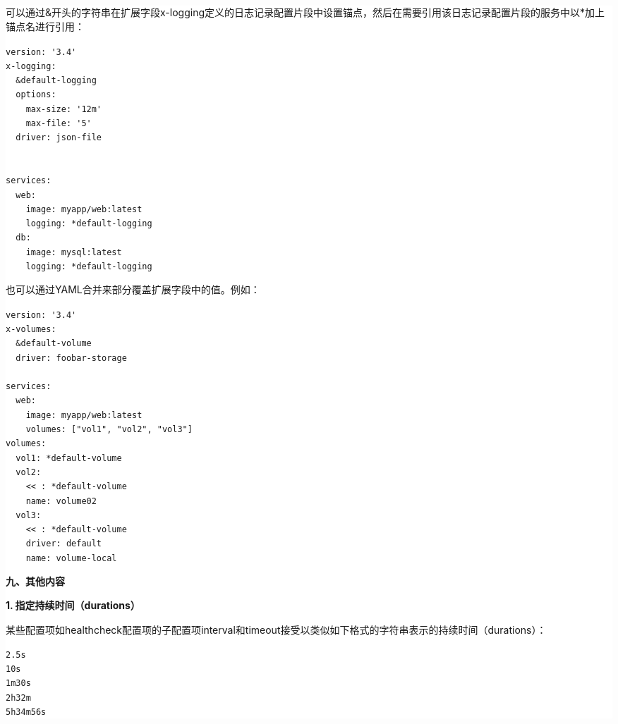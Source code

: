 可以通过&开头的字符串在扩展字段x-logging定义的日志记录配置片段中设置锚点，然后在需要引用该日志记录配置片段的服务中以\*加上锚点名进行引用：

```         
version: '3.4'
x-logging:
  &default-logging
  options:
    max-size: '12m'
    max-file: '5'
  driver: json-file


services:
  web:
    image: myapp/web:latest
    logging: *default-logging
  db:
    image: mysql:latest
    logging: *default-logging
```

也可以通过YAML合并来部分覆盖扩展字段中的值。例如：

```         
version: '3.4'
x-volumes:
  &default-volume
  driver: foobar-storage

services:
  web:
    image: myapp/web:latest
    volumes: ["vol1", "vol2", "vol3"]
volumes:
  vol1: *default-volume
  vol2:
    << : *default-volume
    name: volume02
  vol3:
    << : *default-volume
    driver: default
    name: volume-local
```

**九、其他内容**

**1. 指定持续时间（durations）**

某些配置项如healthcheck配置项的子配置项interval和timeout接受以类似如下格式的字符串表示的持续时间（durations）：

```         
2.5s
10s
1m30s
2h32m
5h34m56s
```
